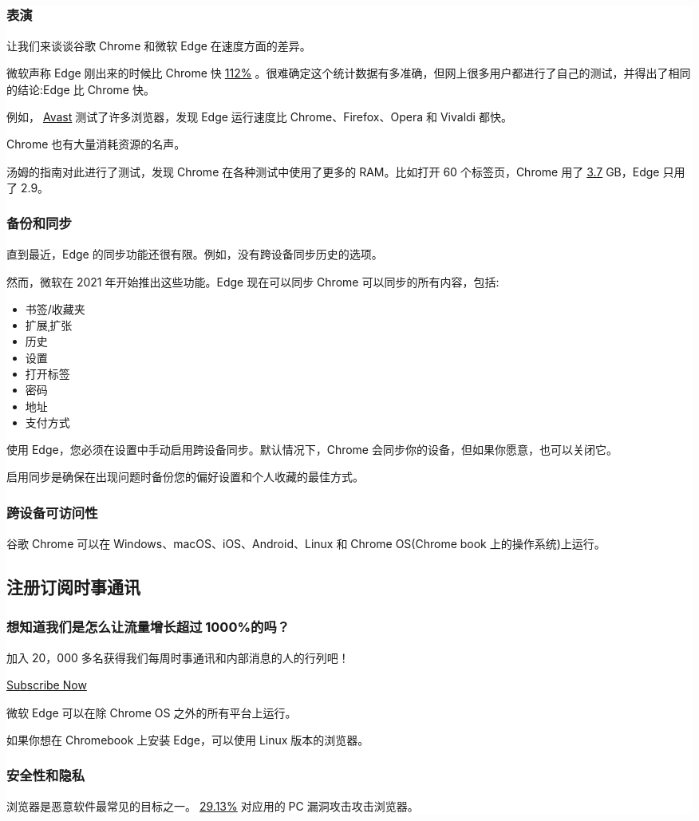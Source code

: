### 表演

让我们来谈谈谷歌 Chrome 和微软 Edge 在速度方面的差异。

微软声称 Edge 刚出来的时候比 Chrome 快 [112%](https://www.firstpost.com/tech/news-analysis/microsoft-edge-is-faster-than-other-browsers-up-to-112-percent-faster-than-chrome-3669713.html) 。很难确定这个统计数据有多准确，但网上很多用户都进行了自己的测试，并得出了相同的结论:Edge 比 Chrome 快。

例如， [Avast](https://www.avast.com/c-fastest-web-browsers) 测试了许多浏览器，发现 Edge 运行速度比 Chrome、Firefox、Opera 和 Vivaldi 都快。

Chrome 也有大量消耗资源的名声。

汤姆的指南对此进行了测试，发现 Chrome 在各种测试中使用了更多的 RAM。比如打开 60 个标签页，Chrome 用了 [3.7](https://www.tomsguide.com/news/chrome-firefox-edge-ram-comparison) GB，Edge 只用了 2.9。

### 备份和同步

直到最近，Edge 的同步功能还很有限。例如，没有跨设备同步历史的选项。

然而，微软在 2021 年开始推出这些功能。Edge 现在可以同步 Chrome 可以同步的所有内容，包括:

*   书签/收藏夹
*   扩展ˌ扩张
*   历史
*   设置
*   打开标签
*   密码
*   地址
*   支付方式

使用 Edge，您必须在设置中手动启用跨设备同步。默认情况下，Chrome 会同步你的设备，但如果你愿意，也可以关闭它。

启用同步是确保在出现问题时备份您的偏好设置和个人收藏的最佳方式。

### 跨设备可访问性

谷歌 Chrome 可以在 Windows、macOS、iOS、Android、Linux 和 Chrome OS(Chrome book 上的操作系统)上运行。

## 注册订阅时事通讯



### 想知道我们是怎么让流量增长超过 1000%的吗？

加入 20，000 多名获得我们每周时事通讯和内部消息的人的行列吧！

[Subscribe Now](#newsletter)

微软 Edge 可以在除 Chrome OS 之外的所有平台上运行。

如果你想在 Chromebook 上安装 Edge，可以使用 Linux 版本的浏览器。

### 安全性和隐私

浏览器是恶意软件最常见的目标之一。 [29.13%](https://securelist.com/it-threat-evolution-in-q2-2021-pc-statistics/103607/) 对应用的 PC 漏洞攻击攻击浏览器。
